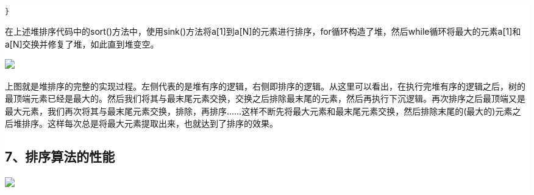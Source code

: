 	}

在上述堆排序代码中的sort()方法中，使用sink()方法将a[1]到a[N]的元素进行排序，for循环构造了堆，然后while循环将最大的元素a[1]和a[N]交换并修复了堆，如此直到堆变空。

![](http://algs4.cs.princeton.edu/24pq/images/heapsort-trace.png)

上图就是堆排序的完整的实现过程。左侧代表的是堆有序的逻辑，右侧即排序的逻辑。从这里可以看出，在执行完堆有序的逻辑之后，树的最顶端元素已经是最大的。然后我们将其与最末尾元素交换，交换之后排除最末尾的元素，然后再执行下沉逻辑。再次排序之后最顶端又是最大元素，我们再次将其与最末尾元素交换，排除，再排序……这样不断先将最大元素和最末尾元素交换，然后排除末尾的(最大的)元素之后堆排序。这样每次总是将最大元素提取出来，也就达到了排序的效果。

## 7、排序算法的性能

![](http://algs4.cs.princeton.edu/25applications/images/sort-characteristics.png)


